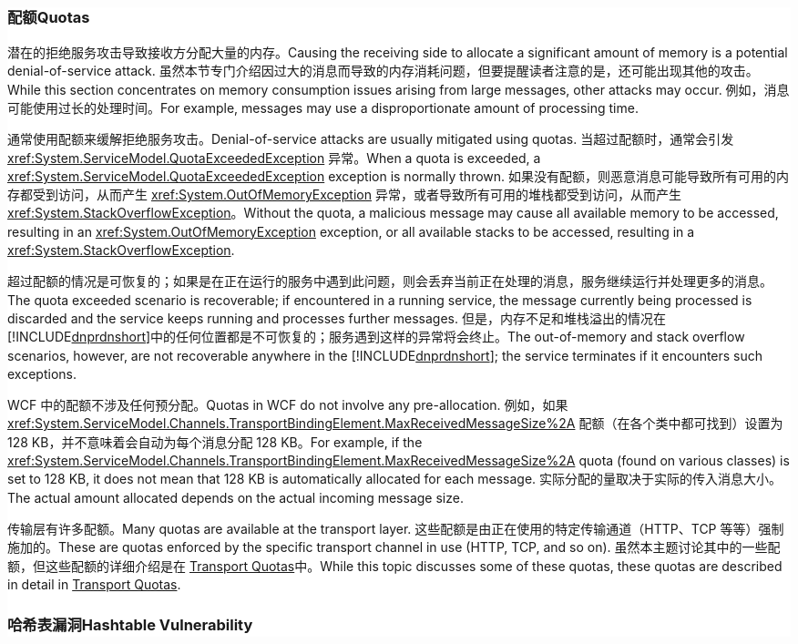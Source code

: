 ### <a name="quotas"></a><span data-ttu-id="54b4e-144">配额</span><span class="sxs-lookup"><span data-stu-id="54b4e-144">Quotas</span></span>  
 <span data-ttu-id="54b4e-145">潜在的拒绝服务攻击导致接收方分配大量的内存。</span><span class="sxs-lookup"><span data-stu-id="54b4e-145">Causing the receiving side to allocate a significant amount of memory is a potential denial-of-service attack.</span></span> <span data-ttu-id="54b4e-146">虽然本节专门介绍因过大的消息而导致的内存消耗问题，但要提醒读者注意的是，还可能出现其他的攻击。</span><span class="sxs-lookup"><span data-stu-id="54b4e-146">While this section concentrates on memory consumption issues arising from large messages, other attacks may occur.</span></span> <span data-ttu-id="54b4e-147">例如，消息可能使用过长的处理时间。</span><span class="sxs-lookup"><span data-stu-id="54b4e-147">For example, messages may use a disproportionate amount of processing time.</span></span>  
  
 <span data-ttu-id="54b4e-148">通常使用配额来缓解拒绝服务攻击。</span><span class="sxs-lookup"><span data-stu-id="54b4e-148">Denial-of-service attacks are usually mitigated using quotas.</span></span> <span data-ttu-id="54b4e-149">当超过配额时，通常会引发 <xref:System.ServiceModel.QuotaExceededException> 异常。</span><span class="sxs-lookup"><span data-stu-id="54b4e-149">When a quota is exceeded, a <xref:System.ServiceModel.QuotaExceededException> exception is normally thrown.</span></span> <span data-ttu-id="54b4e-150">如果没有配额，则恶意消息可能导致所有可用的内存都受到访问，从而产生 <xref:System.OutOfMemoryException> 异常，或者导致所有可用的堆栈都受到访问，从而产生 <xref:System.StackOverflowException>。</span><span class="sxs-lookup"><span data-stu-id="54b4e-150">Without the quota, a malicious message may cause all available memory to be accessed, resulting in an <xref:System.OutOfMemoryException> exception, or all available stacks to be accessed, resulting in a <xref:System.StackOverflowException>.</span></span>  
  
 <span data-ttu-id="54b4e-151">超过配额的情况是可恢复的；如果是在正在运行的服务中遇到此问题，则会丢弃当前正在处理的消息，服务继续运行并处理更多的消息。</span><span class="sxs-lookup"><span data-stu-id="54b4e-151">The quota exceeded scenario is recoverable; if encountered in a running service, the message currently being processed is discarded and the service keeps running and processes further messages.</span></span> <span data-ttu-id="54b4e-152">但是，内存不足和堆栈溢出的情况在 [!INCLUDE[dnprdnshort](../../../../includes/dnprdnshort-md.md)]中的任何位置都是不可恢复的；服务遇到这样的异常将会终止。</span><span class="sxs-lookup"><span data-stu-id="54b4e-152">The out-of-memory and stack overflow scenarios, however, are not recoverable anywhere in the [!INCLUDE[dnprdnshort](../../../../includes/dnprdnshort-md.md)]; the service terminates if it encounters such exceptions.</span></span>  
  
 <span data-ttu-id="54b4e-153">WCF 中的配额不涉及任何预分配。</span><span class="sxs-lookup"><span data-stu-id="54b4e-153">Quotas in WCF do not involve any pre-allocation.</span></span> <span data-ttu-id="54b4e-154">例如，如果 <xref:System.ServiceModel.Channels.TransportBindingElement.MaxReceivedMessageSize%2A> 配额（在各个类中都可找到）设置为 128 KB，并不意味着会自动为每个消息分配 128 KB。</span><span class="sxs-lookup"><span data-stu-id="54b4e-154">For example, if the <xref:System.ServiceModel.Channels.TransportBindingElement.MaxReceivedMessageSize%2A> quota (found on various classes) is set to 128 KB, it does not mean that 128 KB is automatically allocated for each message.</span></span> <span data-ttu-id="54b4e-155">实际分配的量取决于实际的传入消息大小。</span><span class="sxs-lookup"><span data-stu-id="54b4e-155">The actual amount allocated depends on the actual incoming message size.</span></span>  
  
 <span data-ttu-id="54b4e-156">传输层有许多配额。</span><span class="sxs-lookup"><span data-stu-id="54b4e-156">Many quotas are available at the transport layer.</span></span> <span data-ttu-id="54b4e-157">这些配额是由正在使用的特定传输通道（HTTP、TCP 等等）强制施加的。</span><span class="sxs-lookup"><span data-stu-id="54b4e-157">These are quotas enforced by the specific transport channel in use (HTTP, TCP, and so on).</span></span> <span data-ttu-id="54b4e-158">虽然本主题讨论其中的一些配额，但这些配额的详细介绍是在 [Transport Quotas](../../../../docs/framework/wcf/feature-details/transport-quotas.md)中。</span><span class="sxs-lookup"><span data-stu-id="54b4e-158">While this topic discusses some of these quotas, these quotas are described in detail in [Transport Quotas](../../../../docs/framework/wcf/feature-details/transport-quotas.md).</span></span>  
  
### <a name="hashtable-vulnerability"></a><span data-ttu-id="54b4e-159">哈希表漏洞</span><span class="sxs-lookup"><span data-stu-id="54b4e-159">Hashtable Vulnerability</span></span>  
